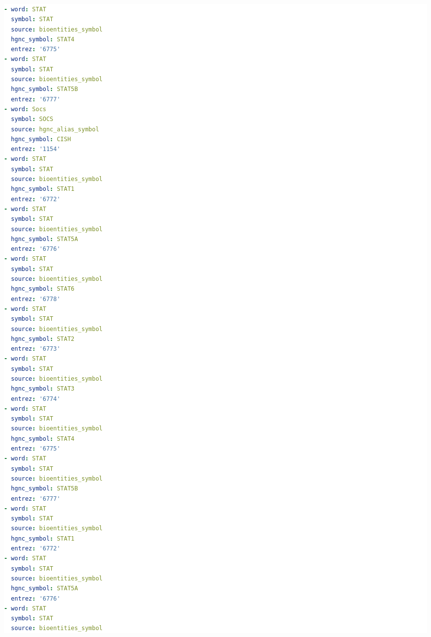 ```yaml
- word: STAT
  symbol: STAT
  source: bioentities_symbol
  hgnc_symbol: STAT4
  entrez: '6775'
- word: STAT
  symbol: STAT
  source: bioentities_symbol
  hgnc_symbol: STAT5B
  entrez: '6777'
- word: Socs
  symbol: SOCS
  source: hgnc_alias_symbol
  hgnc_symbol: CISH
  entrez: '1154'
- word: STAT
  symbol: STAT
  source: bioentities_symbol
  hgnc_symbol: STAT1
  entrez: '6772'
- word: STAT
  symbol: STAT
  source: bioentities_symbol
  hgnc_symbol: STAT5A
  entrez: '6776'
- word: STAT
  symbol: STAT
  source: bioentities_symbol
  hgnc_symbol: STAT6
  entrez: '6778'
- word: STAT
  symbol: STAT
  source: bioentities_symbol
  hgnc_symbol: STAT2
  entrez: '6773'
- word: STAT
  symbol: STAT
  source: bioentities_symbol
  hgnc_symbol: STAT3
  entrez: '6774'
- word: STAT
  symbol: STAT
  source: bioentities_symbol
  hgnc_symbol: STAT4
  entrez: '6775'
- word: STAT
  symbol: STAT
  source: bioentities_symbol
  hgnc_symbol: STAT5B
  entrez: '6777'
- word: STAT
  symbol: STAT
  source: bioentities_symbol
  hgnc_symbol: STAT1
  entrez: '6772'
- word: STAT
  symbol: STAT
  source: bioentities_symbol
  hgnc_symbol: STAT5A
  entrez: '6776'
- word: STAT
  symbol: STAT
  source: bioentities_symbol
```